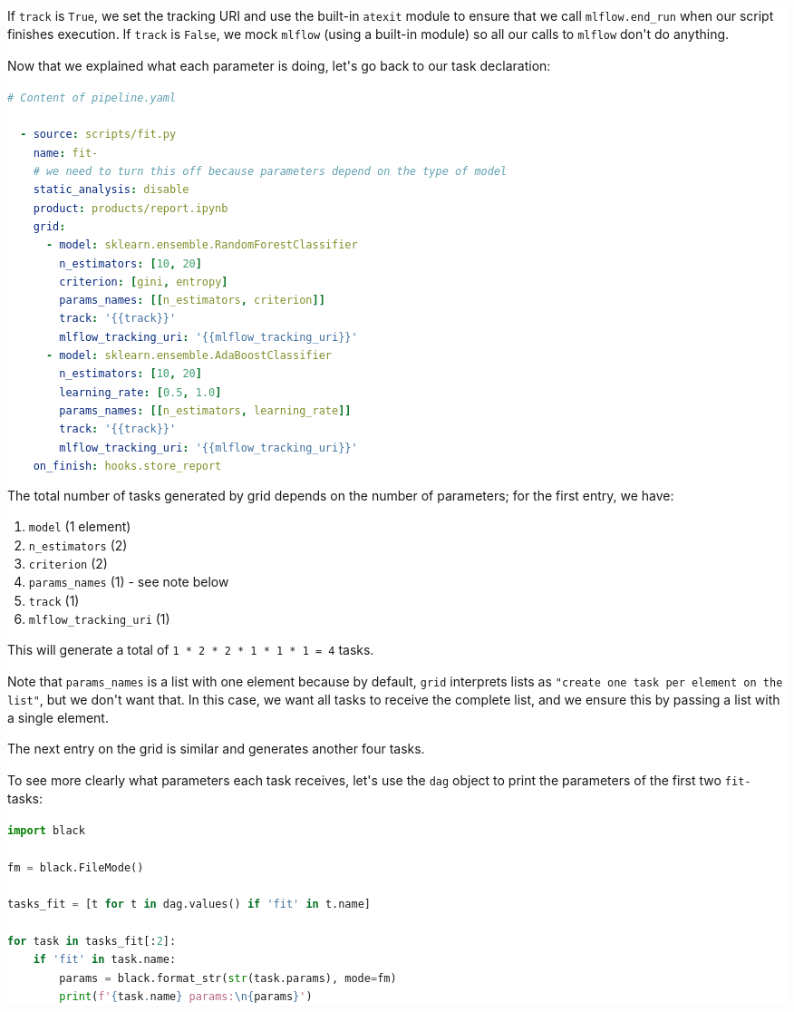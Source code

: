 If `track` is `True`, we set the tracking URI and use the built-in `atexit` module to ensure that we call `mlflow.end_run` when our script finishes execution. If `track` is `False`, we mock `mlflow` (using a built-in module) so all our calls to `mlflow` don't do anything.


Now that we explained what each parameter is doing, let's go back to our task declaration:



```yaml
# Content of pipeline.yaml

  - source: scripts/fit.py
    name: fit-
    # we need to turn this off because parameters depend on the type of model
    static_analysis: disable
    product: products/report.ipynb
    grid:
      - model: sklearn.ensemble.RandomForestClassifier
        n_estimators: [10, 20]
        criterion: [gini, entropy]
        params_names: [[n_estimators, criterion]]
        track: '{{track}}'
        mlflow_tracking_uri: '{{mlflow_tracking_uri}}'
      - model: sklearn.ensemble.AdaBoostClassifier
        n_estimators: [10, 20]
        learning_rate: [0.5, 1.0]
        params_names: [[n_estimators, learning_rate]]
        track: '{{track}}'
        mlflow_tracking_uri: '{{mlflow_tracking_uri}}'
    on_finish: hooks.store_report

```


The total number of tasks generated by grid depends on the number of parameters; for the first entry, we have:

1. `model` (1 element)
2. `n_estimators` (2)
3. `criterion` (2)
4. `params_names` (1) - see note below
5. `track` (1)
6. `mlflow_tracking_uri` (1)

This will generate a total of `1 * 2 * 2 * 1 * 1 * 1 = 4` tasks.

Note that `params_names` is a list with one element because by default, `grid` interprets lists as `"create one task per element on the list"`, but we don't want that. In this case, we want all tasks to receive the complete list, and we ensure this by passing a list with a single element.

The next entry on the grid is similar and generates another four tasks.

To see more clearly what parameters each task receives, let's use the `dag` object to print the parameters of the first two `fit-` tasks:

```python
import black

fm = black.FileMode()

tasks_fit = [t for t in dag.values() if 'fit' in t.name]

for task in tasks_fit[:2]:
    if 'fit' in task.name:
        params = black.format_str(str(task.params), mode=fm)
        print(f'{task.name} params:\n{params}')
```
